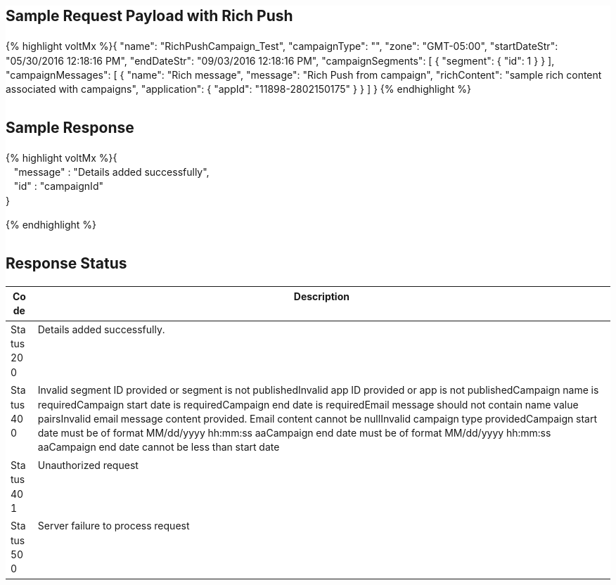 Sample Request Payload with Rich Push
-------------------------------------

{% highlight voltMx %}{
    "name": "RichPushCampaign_Test",
    "campaignType": "",
    "zone": "GMT-05:00",
    "startDateStr": "05/30/2016 12:18:16 PM",
    "endDateStr":   "09/03/2016 12:18:16 PM",
    "campaignSegments": [
        {
            "segment": {
                "id": 1
            }
        }
    ],
    "campaignMessages": [
        {
            "name": "Rich message",
            "message": "Rich Push from campaign",
            "richContent": "sample rich content associated with campaigns",
            "application": {
                "appId": "11898-2802150175"
            }
        }
    ]
}
{% endhighlight %}

Sample Response
---------------

{% highlight voltMx %}{  
   "message" : "Details added successfully",  
   "id" : "campaignId"  
}  

{% endhighlight %}

Response Status
---------------

  
| Code | Description |
| --- | --- |
| Status 200 | Details added successfully. |
| Status 400 | Invalid segment ID provided or segment is not publishedInvalid app ID provided or app is not publishedCampaign name is requiredCampaign start date is requiredCampaign end date is requiredEmail message should not contain name value pairsInvalid email message content provided. Email content cannot be nullInvalid campaign type providedCampaign start date must be of format MM/dd/yyyy hh:mm:ss aaCampaign end date must be of format MM/dd/yyyy hh:mm:ss aaCampaign end date cannot be less than start date |
| Status 401 | Unauthorized request |
| Status 500 | Server failure to process request |
